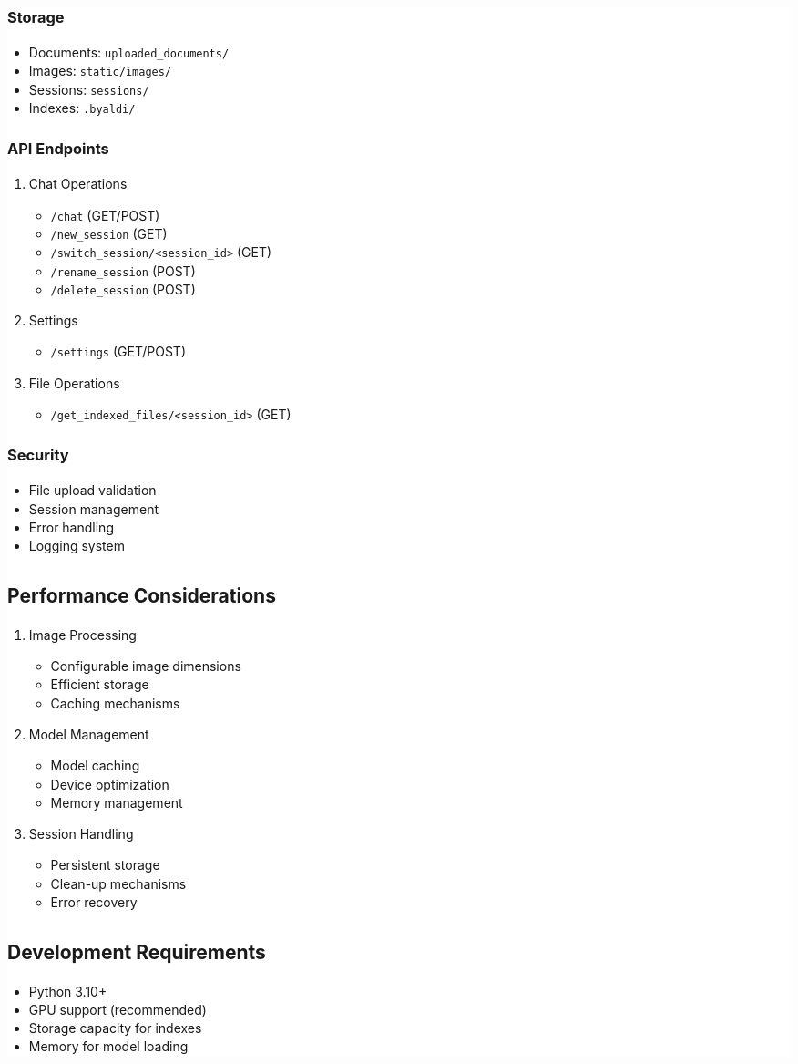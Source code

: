 ### Storage
- Documents: `uploaded_documents/`
- Images: `static/images/`
- Sessions: `sessions/`
- Indexes: `.byaldi/`

### API Endpoints
1. Chat Operations
   - `/chat` (GET/POST)
   - `/new_session` (GET)
   - `/switch_session/<session_id>` (GET)
   - `/rename_session` (POST)
   - `/delete_session` (POST)

2. Settings
   - `/settings` (GET/POST)

3. File Operations
   - `/get_indexed_files/<session_id>` (GET)

### Security
- File upload validation
- Session management
- Error handling
- Logging system

## Performance Considerations
1. Image Processing
   - Configurable image dimensions
   - Efficient storage
   - Caching mechanisms

2. Model Management
   - Model caching
   - Device optimization
   - Memory management

3. Session Handling
   - Persistent storage
   - Clean-up mechanisms
   - Error recovery

## Development Requirements
- Python 3.10+
- GPU support (recommended)
- Storage capacity for indexes
- Memory for model loading